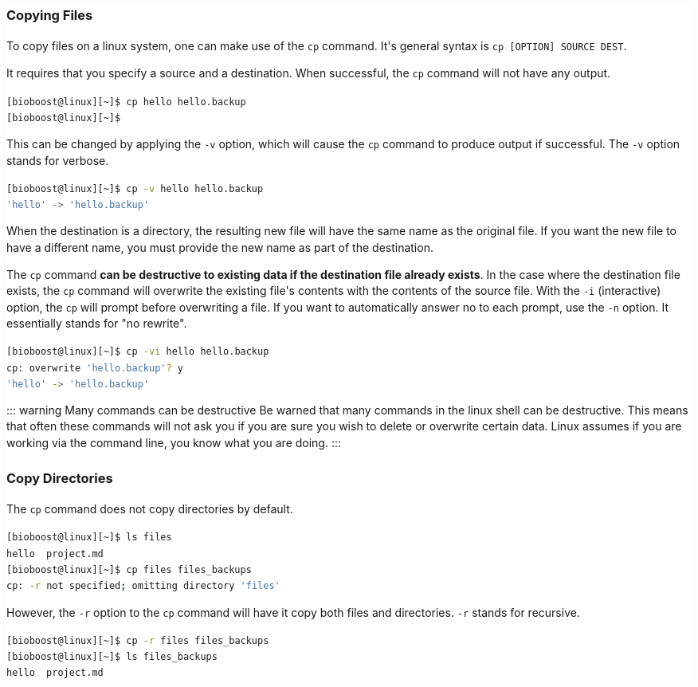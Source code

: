 ### Copying Files

To copy files on a linux system, one can make use of the `cp` command. It's general syntax is `cp [OPTION] SOURCE DEST`.

It requires that you specify a source and a destination. When successful, the `cp` command will not have any output.

```bash
[bioboost@linux][~]$ cp hello hello.backup
[bioboost@linux][~]$
```

This can be changed by applying the `-v` option, which will cause the `cp` command to produce output if successful. The `-v` option stands for verbose.

```bash
[bioboost@linux][~]$ cp -v hello hello.backup
'hello' -> 'hello.backup'
```

When the destination is a directory, the resulting new file will have the same name as the original file. If you want the new file to have a different name, you must provide the new name as part of the destination.

The `cp` command **can be destructive to existing data if the destination file already exists**. In the case where the destination file exists, the `cp` command will overwrite the existing file's contents with the contents of the source file. With the `-i` (interactive) option, the `cp` will prompt before overwriting a file. If you want to automatically answer no to each prompt, use the `-n` option. It essentially stands for "no rewrite".

```bash
[bioboost@linux][~]$ cp -vi hello hello.backup
cp: overwrite 'hello.backup'? y
'hello' -> 'hello.backup'
```

::: warning Many commands can be destructive
Be warned that many commands in the linux shell can be destructive. This means that often these commands will not ask you if you are sure you wish to delete or overwrite certain data. Linux assumes if you are working via the command line, you know what you are doing.
:::

### Copy Directories

The `cp` command does not copy directories by default.

```bash
[bioboost@linux][~]$ ls files
hello  project.md
[bioboost@linux][~]$ cp files files_backups
cp: -r not specified; omitting directory 'files'
```

However, the `-r` option to the `cp` command will have it copy both files and directories. `-r` stands for recursive.

```bash
[bioboost@linux][~]$ cp -r files files_backups
[bioboost@linux][~]$ ls files_backups
hello  project.md
```
